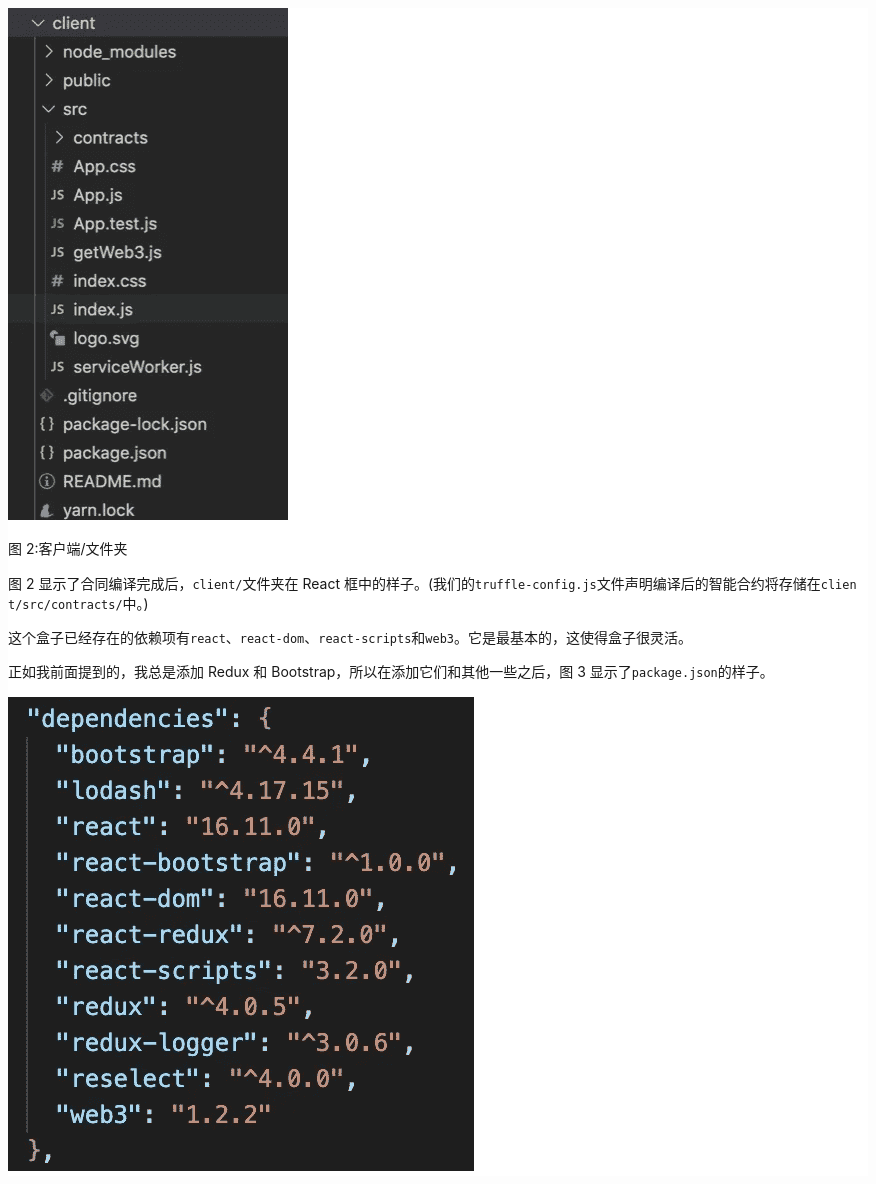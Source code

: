 ![](img/f9afdce87f6673ecd62e061e2cc6952d.png)

图 2:客户端/文件夹

图 2 显示了合同编译完成后，`client/`文件夹在 React 框中的样子。(我们的`truffle-config.js`文件声明编译后的智能合约将存储在`client/src/contracts/`中。)

这个盒子已经存在的依赖项有`react`、`react-dom`、`react-scripts`和`web3`。它是最基本的，这使得盒子很灵活。

正如我前面提到的，我总是添加 Redux 和 Bootstrap，所以在添加它们和其他一些之后，图 3 显示了`package.json`的样子。

![](img/7fe09a79b0d453c143d2a2bd658d31bc.png)
